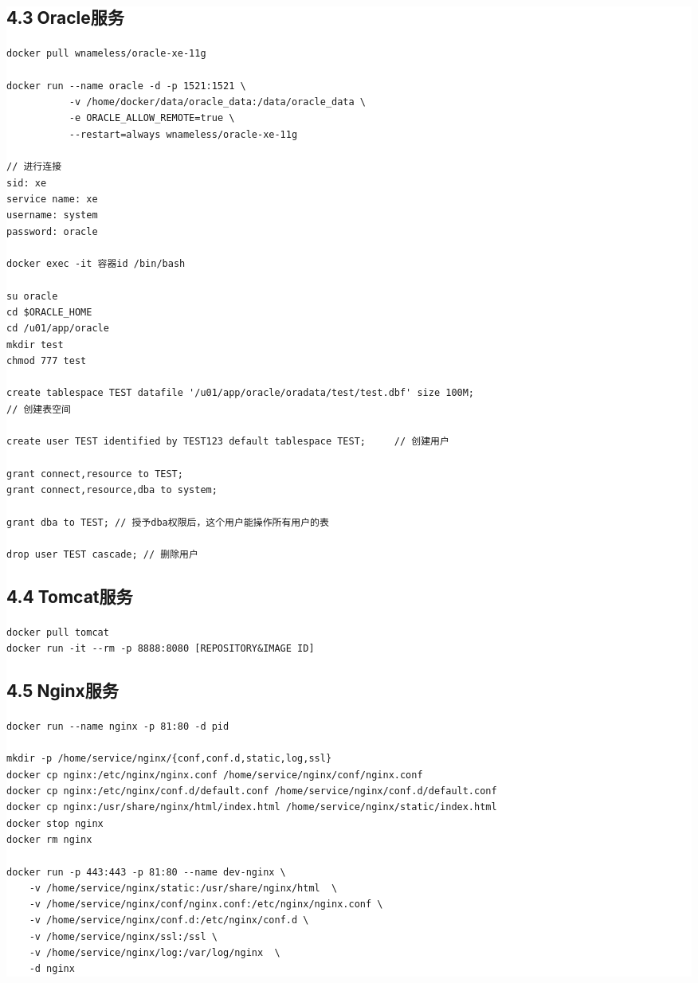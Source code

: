 ## 4.3 Oracle服务

```shell
docker pull wnameless/oracle-xe-11g

docker run --name oracle -d -p 1521:1521 \
           -v /home/docker/data/oracle_data:/data/oracle_data \
           -e ORACLE_ALLOW_REMOTE=true \
           --restart=always wnameless/oracle-xe-11g

// 进行连接
sid: xe
service name: xe
username: system
password: oracle
                     
docker exec -it 容器id /bin/bash

su oracle
cd $ORACLE_HOME
cd /u01/app/oracle
mkdir test
chmod 777 test

create tablespace TEST datafile '/u01/app/oracle/oradata/test/test.dbf' size 100M;  
// 创建表空间

create user TEST identified by TEST123 default tablespace TEST;		// 创建用户

grant connect,resource to TEST;
grant connect,resource,dba to system;

grant dba to TEST; // 授予dba权限后，这个用户能操作所有用户的表

drop user TEST cascade; // 删除用户
```

## 4.4 Tomcat服务

```shell
docker pull tomcat
docker run -it --rm -p 8888:8080 [REPOSITORY&IMAGE ID]
```
## 4.5 Nginx服务
```shell
docker run --name nginx -p 81:80 -d pid

mkdir -p /home/service/nginx/{conf,conf.d,static,log,ssl}
docker cp nginx:/etc/nginx/nginx.conf /home/service/nginx/conf/nginx.conf
docker cp nginx:/etc/nginx/conf.d/default.conf /home/service/nginx/conf.d/default.conf
docker cp nginx:/usr/share/nginx/html/index.html /home/service/nginx/static/index.html
docker stop nginx
docker rm nginx

docker run -p 443:443 -p 81:80 --name dev-nginx \    
    -v /home/service/nginx/static:/usr/share/nginx/html  \
    -v /home/service/nginx/conf/nginx.conf:/etc/nginx/nginx.conf \    
    -v /home/service/nginx/conf.d:/etc/nginx/conf.d \
    -v /home/service/nginx/ssl:/ssl \
	-v /home/service/nginx/log:/var/log/nginx  \
    -d nginx
```
